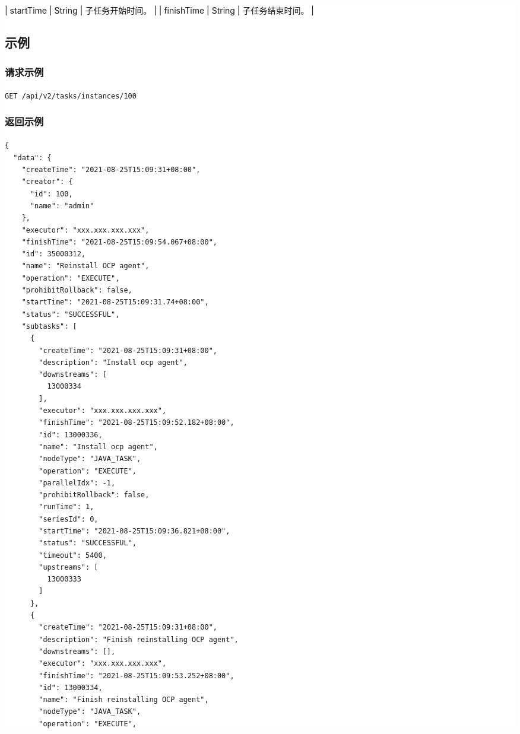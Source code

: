 | startTime        | String    | 子任务开始时间。                                                                                                                                                                                                                                                                                                                                                                                          |
| finishTime       | String    | 子任务结束时间。                                                                                                                                                                                                                                                                                                                                                                                          |



示例 
-----------------------

### 请求示例 

`GET /api/v2/tasks/instances/100`

### 返回示例 

```unknow
{
  "data": {
    "createTime": "2021-08-25T15:09:31+08:00",
    "creator": {
      "id": 100,
      "name": "admin"
    },
    "executor": "xxx.xxx.xxx.xxx",
    "finishTime": "2021-08-25T15:09:54.067+08:00",
    "id": 35000312,
    "name": "Reinstall OCP agent",
    "operation": "EXECUTE",
    "prohibitRollback": false,
    "startTime": "2021-08-25T15:09:31.74+08:00",
    "status": "SUCCESSFUL",
    "subtasks": [
      {
        "createTime": "2021-08-25T15:09:31+08:00",
        "description": "Install ocp agent",
        "downstreams": [
          13000334
        ],
        "executor": "xxx.xxx.xxx.xxx",
        "finishTime": "2021-08-25T15:09:52.182+08:00",
        "id": 13000336,
        "name": "Install ocp agent",
        "nodeType": "JAVA_TASK",
        "operation": "EXECUTE",
        "parallelIdx": -1,
        "prohibitRollback": false,
        "runTime": 1,
        "seriesId": 0,
        "startTime": "2021-08-25T15:09:36.821+08:00",
        "status": "SUCCESSFUL",
        "timeout": 5400,
        "upstreams": [
          13000333
        ]
      },
      {
        "createTime": "2021-08-25T15:09:31+08:00",
        "description": "Finish reinstalling OCP agent",
        "downstreams": [],
        "executor": "xxx.xxx.xxx.xxx",
        "finishTime": "2021-08-25T15:09:53.252+08:00",
        "id": 13000334,
        "name": "Finish reinstalling OCP agent",
        "nodeType": "JAVA_TASK",
        "operation": "EXECUTE",
```